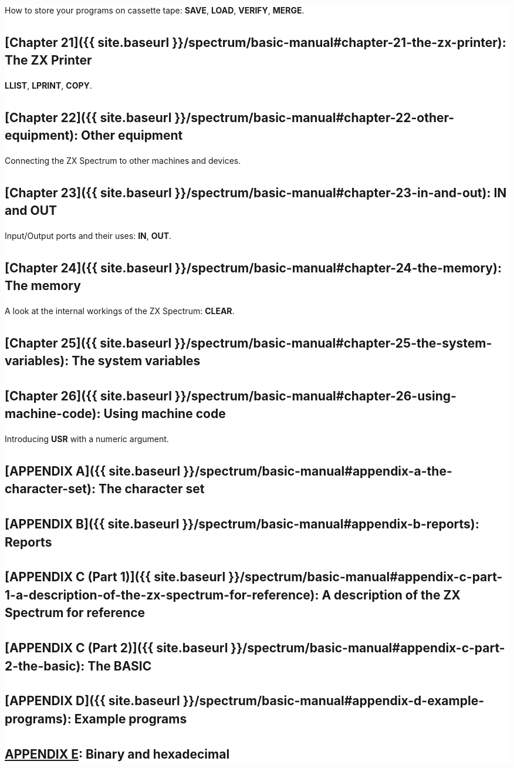 How to store your programs on cassette tape: **SAVE**, **LOAD**, **VERIFY**, **MERGE**.

## [Chapter 21]({{ site.baseurl }}/spectrum/basic-manual#chapter-21-the-zx-printer): The ZX Printer

**LLIST**, **LPRINT**, **COPY**.

## [Chapter 22]({{ site.baseurl }}/spectrum/basic-manual#chapter-22-other-equipment): Other equipment

Connecting the ZX Spectrum to other machines and devices.

## [Chapter 23]({{ site.baseurl }}/spectrum/basic-manual#chapter-23-in-and-out): IN and OUT

Input/Output ports and their uses: **IN**, **OUT**.

## [Chapter 24]({{ site.baseurl }}/spectrum/basic-manual#chapter-24-the-memory): The memory

A look at the internal workings of the ZX Spectrum: **CLEAR**.

## [Chapter 25]({{ site.baseurl }}/spectrum/basic-manual#chapter-25-the-system-variables): The system variables

## [Chapter 26]({{ site.baseurl }}/spectrum/basic-manual#chapter-26-using-machine-code): Using machine code

Introducing **USR** with a numeric argument.

## [APPENDIX A]({{ site.baseurl }}/spectrum/basic-manual#appendix-a-the-character-set): The character set

## [APPENDIX B]({{ site.baseurl }}/spectrum/basic-manual#appendix-b-reports): Reports

## [APPENDIX C (Part 1)]({{ site.baseurl }}/spectrum/basic-manual#appendix-c-part-1-a-description-of-the-zx-spectrum-for-reference): A description of the ZX Spectrum for reference

## [APPENDIX C (Part 2)]({{ site.baseurl }}/spectrum/basic-manual#appendix-c-part-2-the-basic): The BASIC

## [APPENDIX D]({{ site.baseurl }}/spectrum/basic-manual#appendix-d-example-programs): Example programs

## [APPENDIX E](#AppendixE): Binary and hexadecimal
